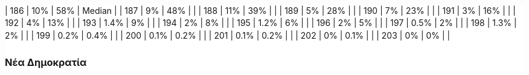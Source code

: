 | 186 | 10% | 58% | Median |
| 187 | 9% | 48% |  |
| 188 | 11% | 39% |  |
| 189 | 5% | 28% |  |
| 190 | 7% | 23% |  |
| 191 | 3% | 16% |  |
| 192 | 4% | 13% |  |
| 193 | 1.4% | 9% |  |
| 194 | 2% | 8% |  |
| 195 | 1.2% | 6% |  |
| 196 | 2% | 5% |  |
| 197 | 0.5% | 2% |  |
| 198 | 1.3% | 2% |  |
| 199 | 0.2% | 0.4% |  |
| 200 | 0.1% | 0.2% |  |
| 201 | 0.1% | 0.2% |  |
| 202 | 0% | 0.1% |  |
| 203 | 0% | 0% |  |

### Νέα Δημοκρατία
